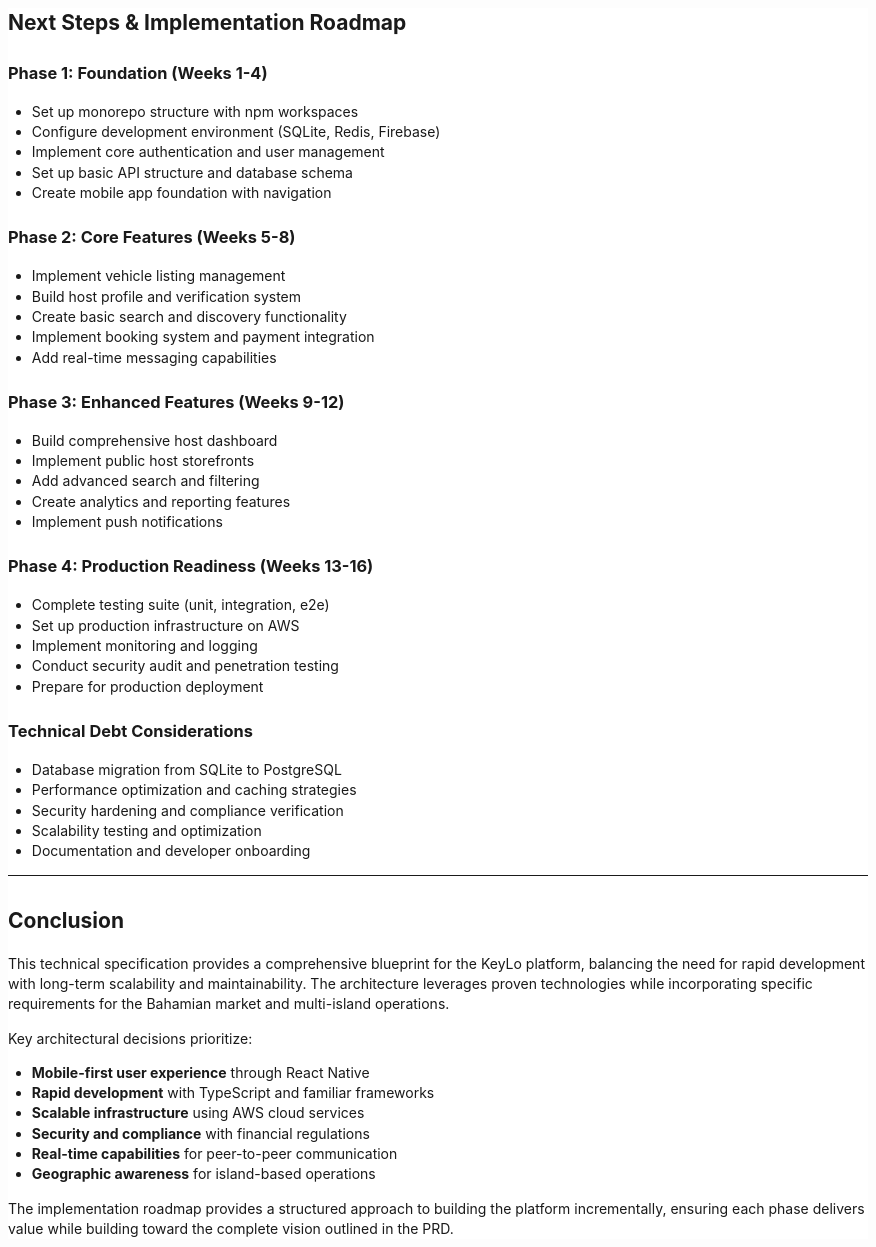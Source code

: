 
## Next Steps & Implementation Roadmap

### Phase 1: Foundation (Weeks 1-4)
- Set up monorepo structure with npm workspaces
- Configure development environment (SQLite, Redis, Firebase)
- Implement core authentication and user management
- Set up basic API structure and database schema
- Create mobile app foundation with navigation

### Phase 2: Core Features (Weeks 5-8)
- Implement vehicle listing management
- Build host profile and verification system
- Create basic search and discovery functionality
- Implement booking system and payment integration
- Add real-time messaging capabilities

### Phase 3: Enhanced Features (Weeks 9-12)
- Build comprehensive host dashboard
- Implement public host storefronts
- Add advanced search and filtering
- Create analytics and reporting features
- Implement push notifications

### Phase 4: Production Readiness (Weeks 13-16)
- Complete testing suite (unit, integration, e2e)
- Set up production infrastructure on AWS
- Implement monitoring and logging
- Conduct security audit and penetration testing
- Prepare for production deployment

### Technical Debt Considerations
- Database migration from SQLite to PostgreSQL
- Performance optimization and caching strategies
- Security hardening and compliance verification
- Scalability testing and optimization
- Documentation and developer onboarding

---

## Conclusion

This technical specification provides a comprehensive blueprint for the KeyLo platform, balancing the need for rapid development with long-term scalability and maintainability. The architecture leverages proven technologies while incorporating specific requirements for the Bahamian market and multi-island operations.

Key architectural decisions prioritize:
- **Mobile-first user experience** through React Native
- **Rapid development** with TypeScript and familiar frameworks
- **Scalable infrastructure** using AWS cloud services
- **Security and compliance** with financial regulations
- **Real-time capabilities** for peer-to-peer communication
- **Geographic awareness** for island-based operations

The implementation roadmap provides a structured approach to building the platform incrementally, ensuring each phase delivers value while building toward the complete vision outlined in the PRD.